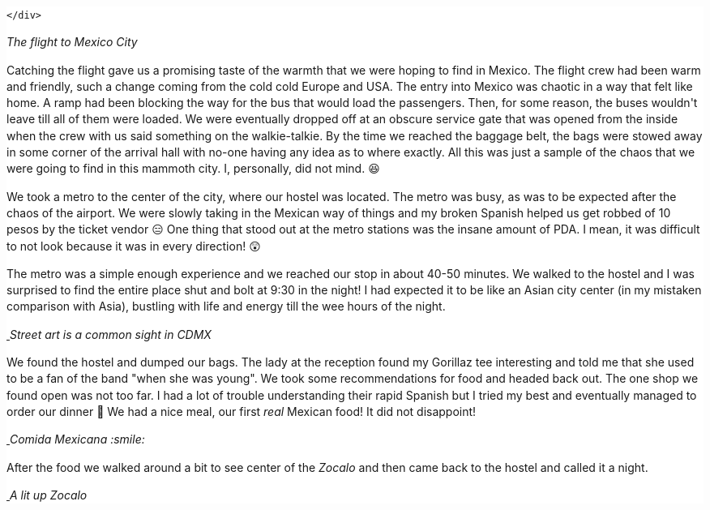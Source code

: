     </div>
  </div>
  <em>The flight to Mexico City</em>
</div>

Catching the flight gave us a promising taste of the warmth that we were hoping to find in Mexico. The flight crew had been warm and friendly, such a change coming from the cold cold Europe and USA. The entry into Mexico was chaotic in a way that felt like home. A ramp had been blocking the way for the bus that would load the passengers. Then, for some reason, the buses wouldn't leave till all of them were loaded. We were eventually dropped off at an obscure service gate that was opened from the inside when the crew with us said something on the walkie-talkie. By the time we reached the baggage belt, the bags were stowed away in some corner of the arrival hall with no-one having any idea as to where exactly. All this was just a sample of the chaos that we were going to find in this mammoth city. I, personally, did not mind. :laughing:

We took a metro to the center of the city, where our hostel was located. The metro was busy, as was to be expected after the chaos of the airport. We were slowly taking in the Mexican way of things and my broken Spanish helped us get robbed of 10 pesos by the ticket vendor :expressionless: One thing that stood out at the metro stations was the insane amount of PDA. I mean, it was difficult to not look because it was in every direction! :astonished:

The metro was a simple enough experience and we reached our stop in about 40-50 minutes. We walked to the hostel and I was surprised to find the entire place shut and bolt at 9:30 in the night! I had expected it to be like an Asian city center (in my mistaken comparison with Asia), bustling with life and energy till the wee hours of the night.

<div class="postimg vertimg">
  <a href="https://live.staticflickr.com/65535/49332525952_e58849d35e_c.jpg" data-toggle="lightbox">
    <img class="lazy" data-src="https://live.staticflickr.com/65535/49332525952_e58849d35e.jpg">
  </a>
  <em>Street art is a common sight in CDMX</em>
</div>

We found the hostel and dumped our bags. The lady at the reception found my Gorillaz tee interesting and told me that she used to be a fan of the band "when she was young". We took some recommendations for food and headed back out. The one shop we found open was not too far. I had a lot of trouble understanding their rapid Spanish but I tried my best and eventually managed to order our dinner :grimacing: We had a nice meal, our first _real_ Mexican food! It did not disappoint!

<div class="postimg vertimg">
  <a href="https://live.staticflickr.com/65535/49332305081_5768944462_c.jpg" data-toggle="lightbox">
    <img class="lazy" data-src="https://live.staticflickr.com/65535/49332305081_5768944462.jpg">
  </a>
  <em>Comida Mexicana :smile:</em>
</div>

After the food we walked around a bit to see center of the _Zocalo_ and then came back to the hostel and called it a night.

<div class="postimg vertimg">
  <a href="https://live.staticflickr.com/65535/49331837973_6f403e9d37_c.jpg" data-toggle="lightbox">
    <img class="lazy" data-src="https://live.staticflickr.com/65535/49331837973_6f403e9d37.jpg">
  </a>
  <em>A lit up Zocalo</em>
</div>

